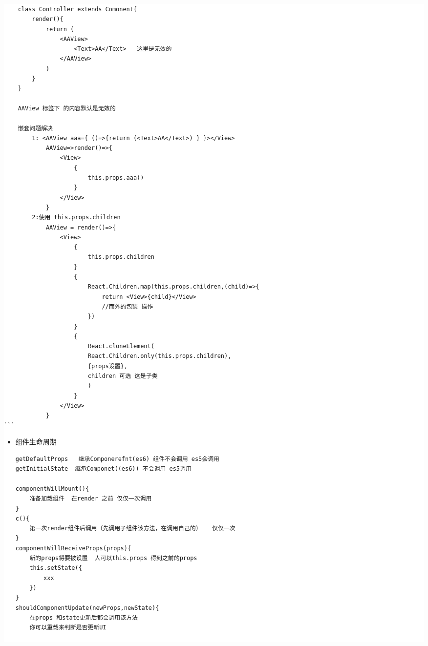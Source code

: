 		class Controller extends Comonent{
			render(){
				return (
					<AAView>
						<Text>AA</Text>   这里是无效的
					</AAView>
				)
			}
		}
		
		AAView 标签下 的内容默认是无效的
		
		嵌套问题解决
			1: <AAView aaa={ ()=>{return (<Text>AA</Text>) } }></View>
				AAView=>render()=>{
					<View>
						{
							this.props.aaa()
						}
					</View>
				}
			2:使用 this.props.children
				AAView = render()=>{
					<View>
						{
							this.props.children
						}
						{
							React.Children.map(this.props.children,(child)=>{
								return <View>{child}</View>
								//而外的包装 操作
							})
						}
						{
							React.cloneElement(
							React.Children.only(this.props.children),
							{props设置},
							children 可选 这是子类
							)
						}
					</View>
				}
	```
	
* 组件生命周期

	```
	getDefaultProps   继承Componerefnt(es6) 组件不会调用 es5会调用
	getInitialState  继承Componet((es6)) 不会调用 es5调用
				
	componentWillMount(){
		准备加载组件  在render 之前 仅仅一次调用
	}
	c(){
		第一次render组件后调用（先调用子组件该方法，在调用自己的）   仅仅一次
	}
	componentWillReceiveProps(props){
		新的props将要被设置  人可以this.props 得到之前的props 
		this.setState({
			xxx
		})
	}
	shouldComponentUpdate(newProps,newState){
		在props 和state更新后都会调用该方法
		你可以重载来判断是否更新UI
		